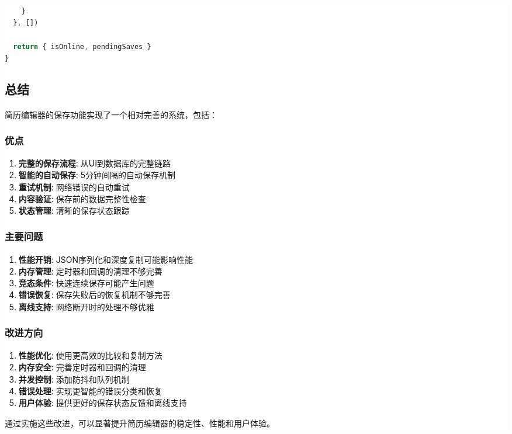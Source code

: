 ```typescript
    }
  }, [])
  
  return { isOnline, pendingSaves }
}
```

## 总结

简历编辑器的保存功能实现了一个相对完善的系统，包括：

### 优点
1. **完整的保存流程**: 从UI到数据库的完整链路
2. **智能的自动保存**: 5分钟间隔的自动保存机制
3. **重试机制**: 网络错误的自动重试
4. **内容验证**: 保存前的数据完整性检查
5. **状态管理**: 清晰的保存状态跟踪

### 主要问题
1. **性能开销**: JSON序列化和深度复制可能影响性能
2. **内存管理**: 定时器和回调的清理不够完善
3. **竞态条件**: 快速连续保存可能产生问题
4. **错误恢复**: 保存失败后的恢复机制不够完善
5. **离线支持**: 网络断开时的处理不够优雅

### 改进方向
1. **性能优化**: 使用更高效的比较和复制方法
2. **内存安全**: 完善定时器和回调的清理
3. **并发控制**: 添加防抖和队列机制
4. **错误处理**: 实现更智能的错误分类和恢复
5. **用户体验**: 提供更好的保存状态反馈和离线支持

通过实施这些改进，可以显著提升简历编辑器的稳定性、性能和用户体验。
